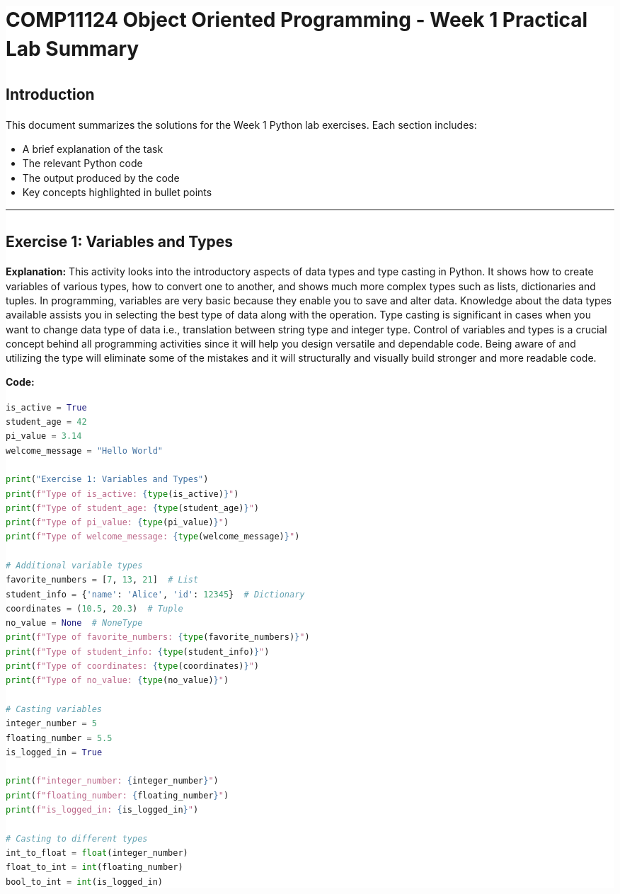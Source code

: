 # COMP11124 Object Oriented Programming - Week 1 Practical Lab Summary

## Introduction
This document summarizes the solutions for the Week 1 Python lab exercises. Each section includes:
- A brief explanation of the task
- The relevant Python code
- The output produced by the code
- Key concepts highlighted in bullet points

---

## Exercise 1: Variables and Types

**Explanation:**
This activity looks into the introductory aspects of data types and type casting in Python. It shows how to create variables of various types, how to convert one to another, and shows much more complex types such as lists, dictionaries and tuples. In programming, variables are very basic because they enable you to save and alter data. Knowledge about the data types available assists you in selecting the best type of data along with the operation. Type casting is significant in cases when you want to change data type of data i.e., translation between string type and integer type. Control of variables and types is a crucial concept behind all programming activities since it will help you design versatile and dependable code. Being aware of and utilizing the type will eliminate some of the mistakes and it will structurally and visually build stronger and more readable code.

**Code:**
```python
is_active = True
student_age = 42
pi_value = 3.14
welcome_message = "Hello World"

print("Exercise 1: Variables and Types")
print(f"Type of is_active: {type(is_active)}")
print(f"Type of student_age: {type(student_age)}")
print(f"Type of pi_value: {type(pi_value)}")
print(f"Type of welcome_message: {type(welcome_message)}")

# Additional variable types
favorite_numbers = [7, 13, 21]  # List
student_info = {'name': 'Alice', 'id': 12345}  # Dictionary
coordinates = (10.5, 20.3)  # Tuple
no_value = None  # NoneType
print(f"Type of favorite_numbers: {type(favorite_numbers)}")
print(f"Type of student_info: {type(student_info)}")
print(f"Type of coordinates: {type(coordinates)}")
print(f"Type of no_value: {type(no_value)}")

# Casting variables
integer_number = 5
floating_number = 5.5
is_logged_in = True

print(f"integer_number: {integer_number}")
print(f"floating_number: {floating_number}")
print(f"is_logged_in: {is_logged_in}") 

# Casting to different types
int_to_float = float(integer_number)
float_to_int = int(floating_number)
bool_to_int = int(is_logged_in)

```